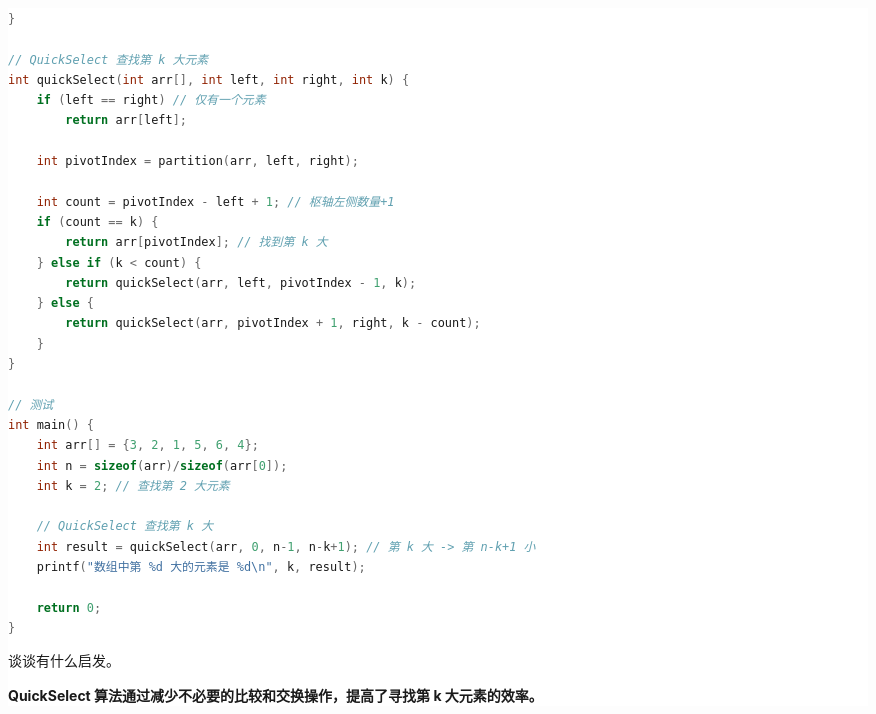 ```c
}

// QuickSelect 查找第 k 大元素
int quickSelect(int arr[], int left, int right, int k) {
    if (left == right) // 仅有一个元素
        return arr[left];

    int pivotIndex = partition(arr, left, right);

    int count = pivotIndex - left + 1; // 枢轴左侧数量+1
    if (count == k) {
        return arr[pivotIndex]; // 找到第 k 大
    } else if (k < count) {
        return quickSelect(arr, left, pivotIndex - 1, k);
    } else {
        return quickSelect(arr, pivotIndex + 1, right, k - count);
    }
}

// 测试
int main() {
    int arr[] = {3, 2, 1, 5, 6, 4};
    int n = sizeof(arr)/sizeof(arr[0]);
    int k = 2; // 查找第 2 大元素

    // QuickSelect 查找第 k 大
    int result = quickSelect(arr, 0, n-1, n-k+1); // 第 k 大 -> 第 n-k+1 小
    printf("数组中第 %d 大的元素是 %d\n", k, result);

    return 0;
}
```



谈谈有什么启发。

**QuickSelect 算法通过减少不必要的比较和交换操作，提高了寻找第 k 大元素的效率。**